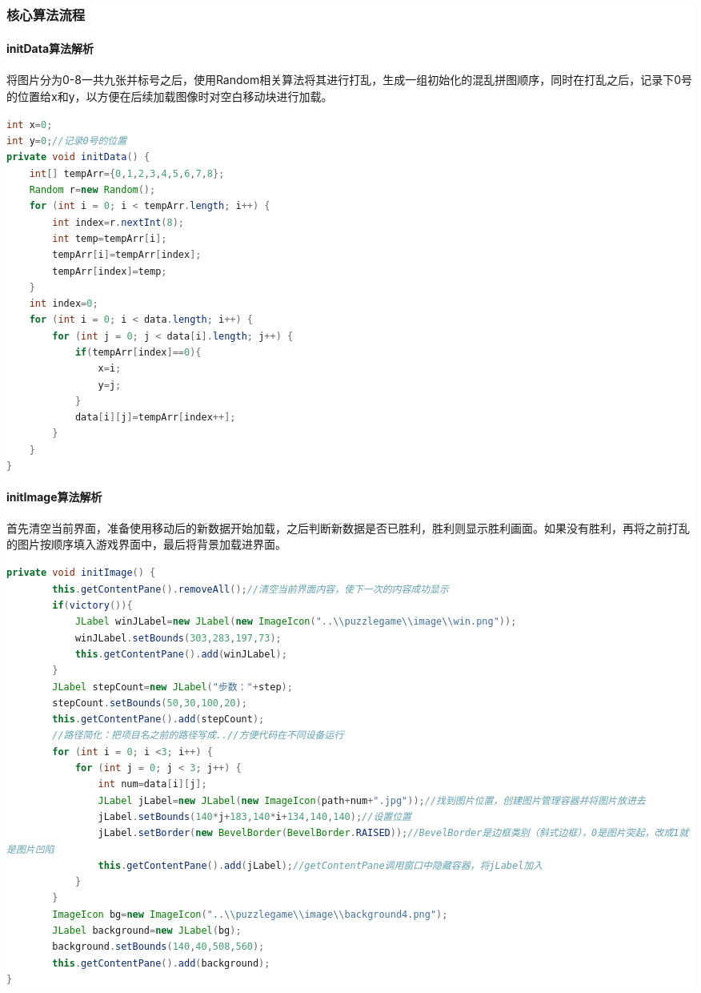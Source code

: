 ### 核心算法流程

#### initData算法解析

将图片分为0-8一共九张并标号之后，使用Random相关算法将其进行打乱，生成一组初始化的混乱拼图顺序，同时在打乱之后，记录下0号的位置给x和y，以方便在后续加载图像时对空白移动块进行加载。

```java
int x=0;
int y=0;//记录0号的位置
private void initData() {
    int[] tempArr={0,1,2,3,4,5,6,7,8};
    Random r=new Random();
    for (int i = 0; i < tempArr.length; i++) {
        int index=r.nextInt(8);
        int temp=tempArr[i];
        tempArr[i]=tempArr[index];
        tempArr[index]=temp;
    }
    int index=0;
    for (int i = 0; i < data.length; i++) {
        for (int j = 0; j < data[i].length; j++) {
            if(tempArr[index]==0){
                x=i;
                y=j;
            }
            data[i][j]=tempArr[index++];
        }
    }
}
```

#### initImage算法解析

首先清空当前界面，准备使用移动后的新数据开始加载，之后判断新数据是否已胜利，胜利则显示胜利画面。如果没有胜利，再将之前打乱的图片按顺序填入游戏界面中，最后将背景加载进界面。

```java
private void initImage() {
        this.getContentPane().removeAll();//清空当前界面内容，使下一次的内容成功显示
        if(victory()){
            JLabel winJLabel=new JLabel(new ImageIcon("..\\puzzlegame\\image\\win.png"));
            winJLabel.setBounds(303,283,197,73);
            this.getContentPane().add(winJLabel);
        }
        JLabel stepCount=new JLabel("步数："+step);
        stepCount.setBounds(50,30,100,20);
        this.getContentPane().add(stepCount);
        //路径简化：把项目名之前的路径写成..//方便代码在不同设备运行
        for (int i = 0; i <3; i++) {
            for (int j = 0; j < 3; j++) {
                int num=data[i][j];
                JLabel jLabel=new JLabel(new ImageIcon(path+num+".jpg"));//找到图片位置，创建图片管理容器并将图片放进去
                jLabel.setBounds(140*j+183,140*i+134,140,140);//设置位置
                jLabel.setBorder(new BevelBorder(BevelBorder.RAISED));//BevelBorder是边框类别（斜式边框），0是图片突起，改成1就是图片凹陷
                this.getContentPane().add(jLabel);//getContentPane调用窗口中隐藏容器，将jLabel加入
            }
        }
        ImageIcon bg=new ImageIcon("..\\puzzlegame\\image\\background4.png");
        JLabel background=new JLabel(bg);
        background.setBounds(140,40,508,560);
        this.getContentPane().add(background);
}
```
